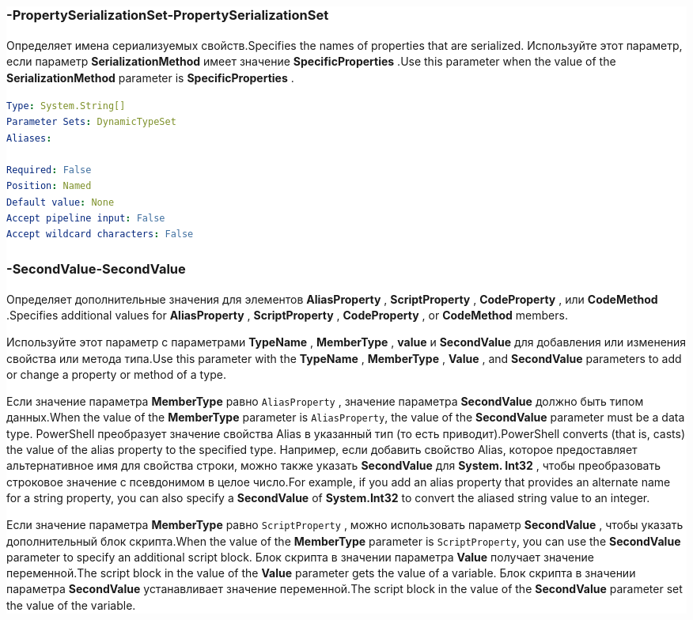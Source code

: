 ### <span data-ttu-id="d21e4-220">-PropertySerializationSet</span><span class="sxs-lookup"><span data-stu-id="d21e4-220">-PropertySerializationSet</span></span>

<span data-ttu-id="d21e4-221">Определяет имена сериализуемых свойств.</span><span class="sxs-lookup"><span data-stu-id="d21e4-221">Specifies the names of properties that are serialized.</span></span> <span data-ttu-id="d21e4-222">Используйте этот параметр, если параметр **SerializationMethod** имеет значение **SpecificProperties** .</span><span class="sxs-lookup"><span data-stu-id="d21e4-222">Use this parameter when the value of the **SerializationMethod** parameter is **SpecificProperties** .</span></span>

```yaml
Type: System.String[]
Parameter Sets: DynamicTypeSet
Aliases:

Required: False
Position: Named
Default value: None
Accept pipeline input: False
Accept wildcard characters: False
```

### <span data-ttu-id="d21e4-223">-SecondValue</span><span class="sxs-lookup"><span data-stu-id="d21e4-223">-SecondValue</span></span>

<span data-ttu-id="d21e4-224">Определяет дополнительные значения для элементов **AliasProperty** , **ScriptProperty** , **CodeProperty** , или **CodeMethod** .</span><span class="sxs-lookup"><span data-stu-id="d21e4-224">Specifies additional values for **AliasProperty** , **ScriptProperty** , **CodeProperty** , or **CodeMethod** members.</span></span>

<span data-ttu-id="d21e4-225">Используйте этот параметр с параметрами **TypeName** , **MemberType** , **value** и **SecondValue** для добавления или изменения свойства или метода типа.</span><span class="sxs-lookup"><span data-stu-id="d21e4-225">Use this parameter with the **TypeName** , **MemberType** , **Value** , and **SecondValue** parameters to add or change a property or method of a type.</span></span>

<span data-ttu-id="d21e4-226">Если значение параметра **MemberType** равно `AliasProperty` , значение параметра **SecondValue** должно быть типом данных.</span><span class="sxs-lookup"><span data-stu-id="d21e4-226">When the value of the **MemberType** parameter is `AliasProperty`, the value of the **SecondValue** parameter must be a data type.</span></span> <span data-ttu-id="d21e4-227">PowerShell преобразует значение свойства Alias в указанный тип (то есть приводит).</span><span class="sxs-lookup"><span data-stu-id="d21e4-227">PowerShell converts (that is, casts) the value of the alias property to the specified type.</span></span> <span data-ttu-id="d21e4-228">Например, если добавить свойство Alias, которое предоставляет альтернативное имя для свойства строки, можно также указать **SecondValue** для **System. Int32** , чтобы преобразовать строковое значение с псевдонимом в целое число.</span><span class="sxs-lookup"><span data-stu-id="d21e4-228">For example, if you add an alias property that provides an alternate name for a string property, you can also specify a **SecondValue** of **System.Int32** to convert the aliased string value to an integer.</span></span>

<span data-ttu-id="d21e4-229">Если значение параметра **MemberType** равно `ScriptProperty` , можно использовать параметр **SecondValue** , чтобы указать дополнительный блок скрипта.</span><span class="sxs-lookup"><span data-stu-id="d21e4-229">When the value of the **MemberType** parameter is `ScriptProperty`, you can use the **SecondValue** parameter to specify an additional script block.</span></span> <span data-ttu-id="d21e4-230">Блок скрипта в значении параметра **Value** получает значение переменной.</span><span class="sxs-lookup"><span data-stu-id="d21e4-230">The script block in the value of the **Value** parameter gets the value of a variable.</span></span> <span data-ttu-id="d21e4-231">Блок скрипта в значении параметра **SecondValue** устанавливает значение переменной.</span><span class="sxs-lookup"><span data-stu-id="d21e4-231">The script block in the value of the **SecondValue** parameter set the value of the variable.</span></span>
